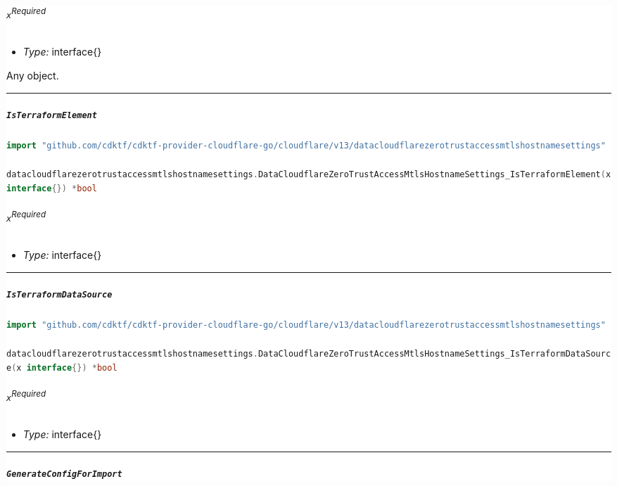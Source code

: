 ###### `x`<sup>Required</sup> <a name="x" id="@cdktf/provider-cloudflare.dataCloudflareZeroTrustAccessMtlsHostnameSettings.DataCloudflareZeroTrustAccessMtlsHostnameSettings.isConstruct.parameter.x"></a>

- *Type:* interface{}

Any object.

---

##### `IsTerraformElement` <a name="IsTerraformElement" id="@cdktf/provider-cloudflare.dataCloudflareZeroTrustAccessMtlsHostnameSettings.DataCloudflareZeroTrustAccessMtlsHostnameSettings.isTerraformElement"></a>

```go
import "github.com/cdktf/cdktf-provider-cloudflare-go/cloudflare/v13/datacloudflarezerotrustaccessmtlshostnamesettings"

datacloudflarezerotrustaccessmtlshostnamesettings.DataCloudflareZeroTrustAccessMtlsHostnameSettings_IsTerraformElement(x interface{}) *bool
```

###### `x`<sup>Required</sup> <a name="x" id="@cdktf/provider-cloudflare.dataCloudflareZeroTrustAccessMtlsHostnameSettings.DataCloudflareZeroTrustAccessMtlsHostnameSettings.isTerraformElement.parameter.x"></a>

- *Type:* interface{}

---

##### `IsTerraformDataSource` <a name="IsTerraformDataSource" id="@cdktf/provider-cloudflare.dataCloudflareZeroTrustAccessMtlsHostnameSettings.DataCloudflareZeroTrustAccessMtlsHostnameSettings.isTerraformDataSource"></a>

```go
import "github.com/cdktf/cdktf-provider-cloudflare-go/cloudflare/v13/datacloudflarezerotrustaccessmtlshostnamesettings"

datacloudflarezerotrustaccessmtlshostnamesettings.DataCloudflareZeroTrustAccessMtlsHostnameSettings_IsTerraformDataSource(x interface{}) *bool
```

###### `x`<sup>Required</sup> <a name="x" id="@cdktf/provider-cloudflare.dataCloudflareZeroTrustAccessMtlsHostnameSettings.DataCloudflareZeroTrustAccessMtlsHostnameSettings.isTerraformDataSource.parameter.x"></a>

- *Type:* interface{}

---

##### `GenerateConfigForImport` <a name="GenerateConfigForImport" id="@cdktf/provider-cloudflare.dataCloudflareZeroTrustAccessMtlsHostnameSettings.DataCloudflareZeroTrustAccessMtlsHostnameSettings.generateConfigForImport"></a>
